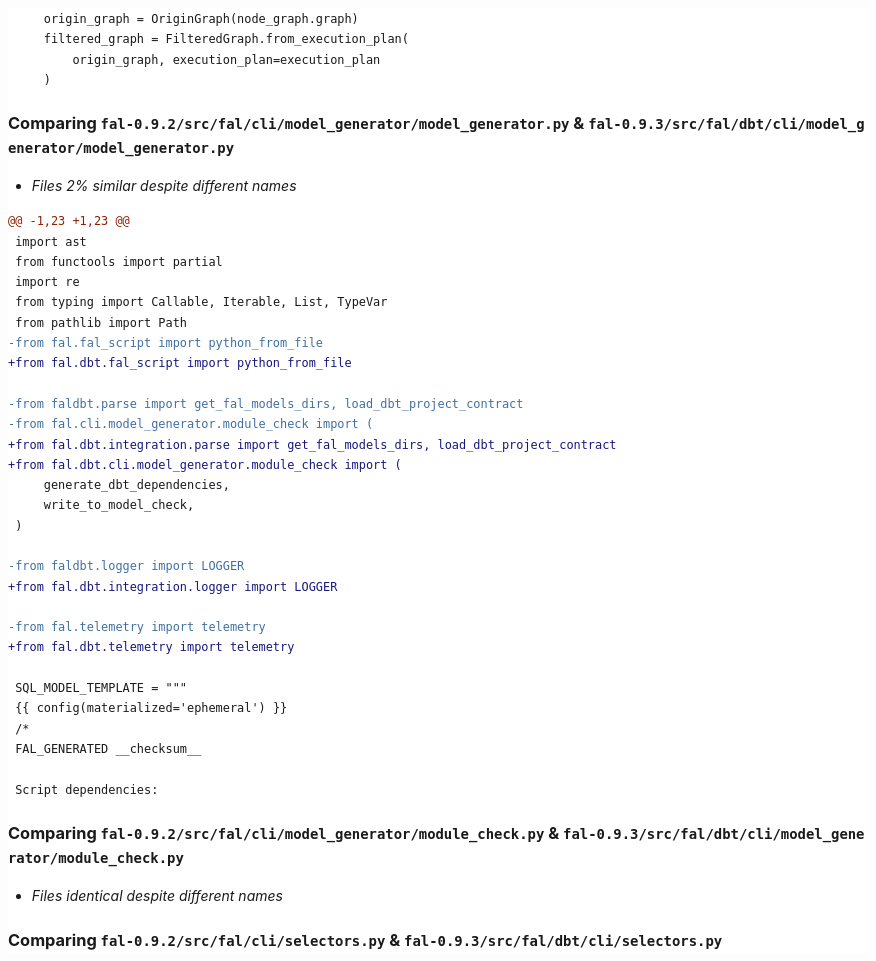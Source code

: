 ```diff
     origin_graph = OriginGraph(node_graph.graph)
     filtered_graph = FilteredGraph.from_execution_plan(
         origin_graph, execution_plan=execution_plan
     )
```

### Comparing `fal-0.9.2/src/fal/cli/model_generator/model_generator.py` & `fal-0.9.3/src/fal/dbt/cli/model_generator/model_generator.py`

 * *Files 2% similar despite different names*

```diff
@@ -1,23 +1,23 @@
 import ast
 from functools import partial
 import re
 from typing import Callable, Iterable, List, TypeVar
 from pathlib import Path
-from fal.fal_script import python_from_file
+from fal.dbt.fal_script import python_from_file
 
-from faldbt.parse import get_fal_models_dirs, load_dbt_project_contract
-from fal.cli.model_generator.module_check import (
+from fal.dbt.integration.parse import get_fal_models_dirs, load_dbt_project_contract
+from fal.dbt.cli.model_generator.module_check import (
     generate_dbt_dependencies,
     write_to_model_check,
 )
 
-from faldbt.logger import LOGGER
+from fal.dbt.integration.logger import LOGGER
 
-from fal.telemetry import telemetry
+from fal.dbt.telemetry import telemetry
 
 SQL_MODEL_TEMPLATE = """
 {{ config(materialized='ephemeral') }}
 /*
 FAL_GENERATED __checksum__
 
 Script dependencies:
```

### Comparing `fal-0.9.2/src/fal/cli/model_generator/module_check.py` & `fal-0.9.3/src/fal/dbt/cli/model_generator/module_check.py`

 * *Files identical despite different names*

### Comparing `fal-0.9.2/src/fal/cli/selectors.py` & `fal-0.9.3/src/fal/dbt/cli/selectors.py`
